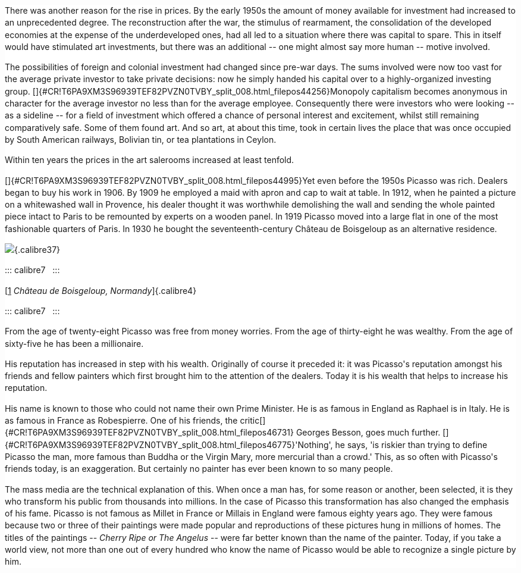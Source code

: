 There was another reason for the rise in prices. By the early 1950s the amount of money available for investment had increased to an unprecedented degree. The reconstruction after the war, the stimulus of rearmament, the consolidation of the developed economies at the expense of the underdeveloped ones, had all led to a situation where there was capital to spare. This in itself would have stimulated art investments, but there was an additional -- one might almost say more human -- motive involved.

The possibilities of foreign and colonial investment had changed since pre-war days. The sums involved were now too vast for the average private investor to take private decisions: now he simply handed his capital over to a highly-organized investing group. []{#CR!T6PA9XM3S96939TEF82PVZN0TVBY_split_008.html_filepos44256}Monopoly capitalism becomes anonymous in character for the average investor no less than for the average employee. Consequently there were investors who were looking -- as a sideline -- for a field of investment which offered a chance of personal interest and excitement, whilst still remaining comparatively safe. Some of them found art. And so art, at about this time, took in certain lives the place that was once occupied by South American railways, Bolivian tin, or tea plantations in Ceylon.

Within ten years the prices in the art salerooms increased at least tenfold.

[]{#CR!T6PA9XM3S96939TEF82PVZN0TVBY_split_008.html_filepos44995}Yet even before the 1950s Picasso was rich. Dealers began to buy his work in 1906. By 1909 he employed a maid with apron and cap to wait at table. In 1912, when he painted a picture on a whitewashed wall in Provence, his dealer thought it was worthwhile demolishing the wall and sending the whole painted piece intact to Paris to be remounted by experts on a wooden panel. In 1919 Picasso moved into a large flat in one of the most fashionable quarters of Paris. In 1930 he bought the seventeenth-century Château de Boisgeloup as an alternative residence.

![](Images/00011.jpg){.calibre37}

::: calibre7
 
:::

[[1](CR%21T6PA9XM3S96939TEF82PVZN0TVBY_split_006.html_filepos7203) *Château de Boisgeloup, Normandy*]{.calibre4}

::: calibre7
 
:::

From the age of twenty-eight Picasso was free from money worries. From the age of thirty-eight he was wealthy. From the age of sixty-five he has been a millionaire.

His reputation has increased in step with his wealth. Originally of course it preceded it: it was Picasso's reputation amongst his friends and fellow painters which first brought him to the attention of the dealers. Today it is his wealth that helps to increase his reputation.

His name is known to those who could not name their own Prime Minister. He is as famous in England as Raphael is in Italy. He is as famous in France as Robespierre. One of his friends, the critic[]{#CR!T6PA9XM3S96939TEF82PVZN0TVBY_split_008.html_filepos46731} Georges Besson, goes much further. []{#CR!T6PA9XM3S96939TEF82PVZN0TVBY_split_008.html_filepos46775}'Nothing', he says, 'is riskier than trying to define Picasso the man, more famous than Buddha or the Virgin Mary, more mercurial than a crowd.' This, as so often with Picasso's friends today, is an exaggeration. But certainly no painter has ever been known to so many people.

The mass media are the technical explanation of this. When once a man has, for some reason or another, been selected, it is they who transform his public from thousands into millions. In the case of Picasso this transformation has also changed the emphasis of his fame. Picasso is not famous as Millet in France or Millais in England were famous eighty years ago. They were famous because two or three of their paintings were made popular and reproductions of these pictures hung in millions of homes. The titles of the paintings -- *Cherry Ripe or The Angelus* -- were far better known than the name of the painter. Today, if you take a world view, not more than one out of every hundred who know the name of Picasso would be able to recognize a single picture by him.

